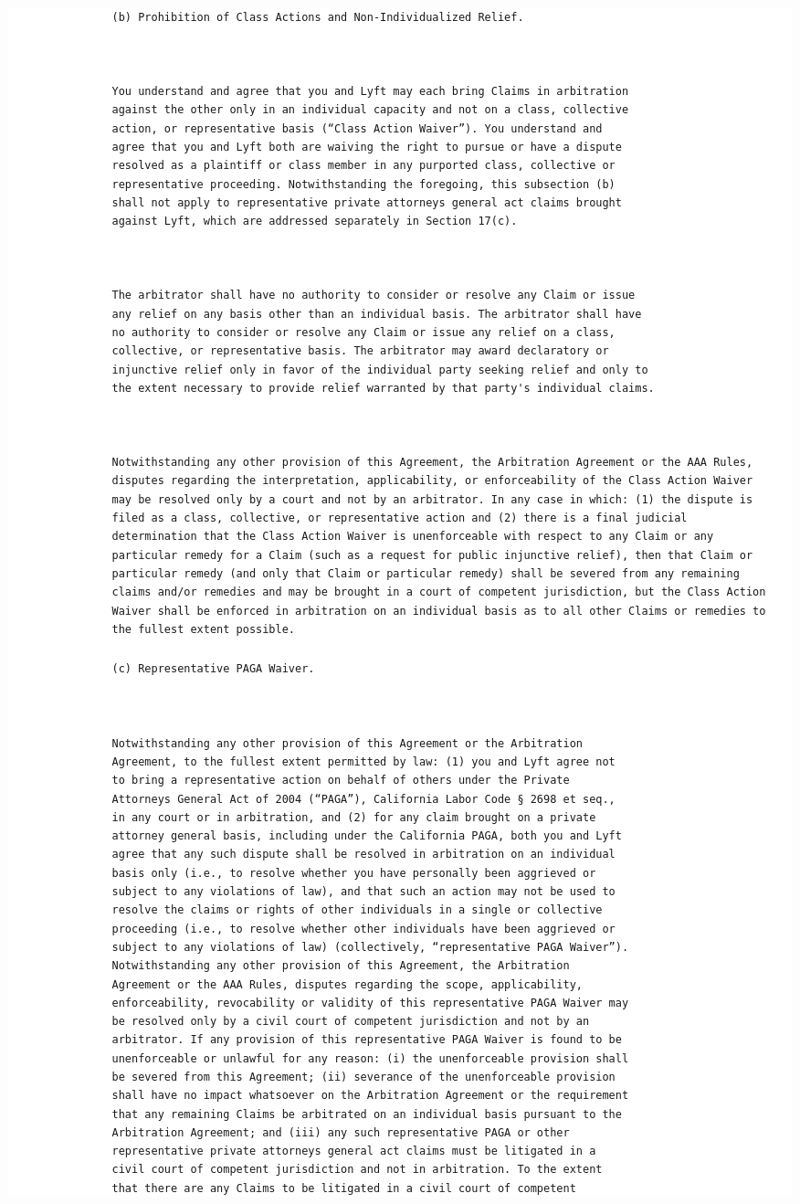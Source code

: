 
##### 
                    (b) Prohibition of Class Actions and Non-Individualized Relief.
                


                    You understand and agree that you and Lyft may each bring Claims in arbitration
                    against the other only in an individual capacity and not on a class, collective
                    action, or representative basis (“Class Action Waiver”). You understand and
                    agree that you and Lyft both are waiving the right to pursue or have a dispute
                    resolved as a plaintiff or class member in any purported class, collective or
                    representative proceeding. Notwithstanding the foregoing, this subsection (b)
                    shall not apply to representative private attorneys general act claims brought
                    against Lyft, which are addressed separately in Section 17(c).
                


                    The arbitrator shall have no authority to consider or resolve any Claim or issue
                    any relief on any basis other than an individual basis. The arbitrator shall have
                    no authority to consider or resolve any Claim or issue any relief on a class,
                    collective, or representative basis. The arbitrator may award declaratory or
                    injunctive relief only in favor of the individual party seeking relief and only to
                    the extent necessary to provide relief warranted by that party's individual claims.
                


                    Notwithstanding any other provision of this Agreement, the Arbitration Agreement or the AAA Rules,
                    disputes regarding the interpretation, applicability, or enforceability of the Class Action Waiver
                    may be resolved only by a court and not by an arbitrator. In any case in which: (1) the dispute is
                    filed as a class, collective, or representative action and (2) there is a final judicial
                    determination that the Class Action Waiver is unenforceable with respect to any Claim or any
                    particular remedy for a Claim (such as a request for public injunctive relief), then that Claim or
                    particular remedy (and only that Claim or particular remedy) shall be severed from any remaining
                    claims and/or remedies and may be brought in a court of competent jurisdiction, but the Class Action
                    Waiver shall be enforced in arbitration on an individual basis as to all other Claims or remedies to
                    the fullest extent possible.
                

##### 
                    (c) Representative PAGA Waiver.
                


                    Notwithstanding any other provision of this Agreement or the Arbitration
                    Agreement, to the fullest extent permitted by law: (1) you and Lyft agree not
                    to bring a representative action on behalf of others under the Private
                    Attorneys General Act of 2004 (“PAGA”), California Labor Code § 2698 et seq.,
                    in any court or in arbitration, and (2) for any claim brought on a private
                    attorney general basis, including under the California PAGA, both you and Lyft
                    agree that any such dispute shall be resolved in arbitration on an individual
                    basis only (i.e., to resolve whether you have personally been aggrieved or
                    subject to any violations of law), and that such an action may not be used to
                    resolve the claims or rights of other individuals in a single or collective
                    proceeding (i.e., to resolve whether other individuals have been aggrieved or
                    subject to any violations of law) (collectively, “representative PAGA Waiver”).
                    Notwithstanding any other provision of this Agreement, the Arbitration
                    Agreement or the AAA Rules, disputes regarding the scope, applicability,
                    enforceability, revocability or validity of this representative PAGA Waiver may
                    be resolved only by a civil court of competent jurisdiction and not by an
                    arbitrator. If any provision of this representative PAGA Waiver is found to be
                    unenforceable or unlawful for any reason: (i) the unenforceable provision shall
                    be severed from this Agreement; (ii) severance of the unenforceable provision
                    shall have no impact whatsoever on the Arbitration Agreement or the requirement
                    that any remaining Claims be arbitrated on an individual basis pursuant to the
                    Arbitration Agreement; and (iii) any such representative PAGA or other
                    representative private attorneys general act claims must be litigated in a
                    civil court of competent jurisdiction and not in arbitration. To the extent
                    that there are any Claims to be litigated in a civil court of competent